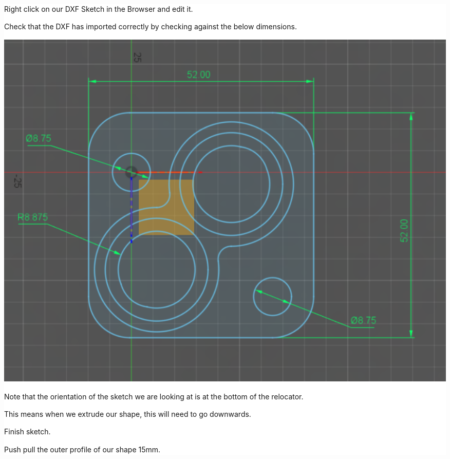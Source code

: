 Right click on our DXF Sketch in the Browser and edit it.

Check that the DXF has imported correctly by checking against the below dimensions.

![Untitled](L5%20-%20F360%20Drawing%20an%20Oil%20Relocator%20b4d1f363158b47a08d5ac07f882b5809/Untitled%203.png)

Note that the orientation of the sketch we are looking at is at the bottom of the relocator.

This means when we extrude our shape, this will need to go downwards.

Finish sketch.

Push pull the outer profile of our shape 15mm.
